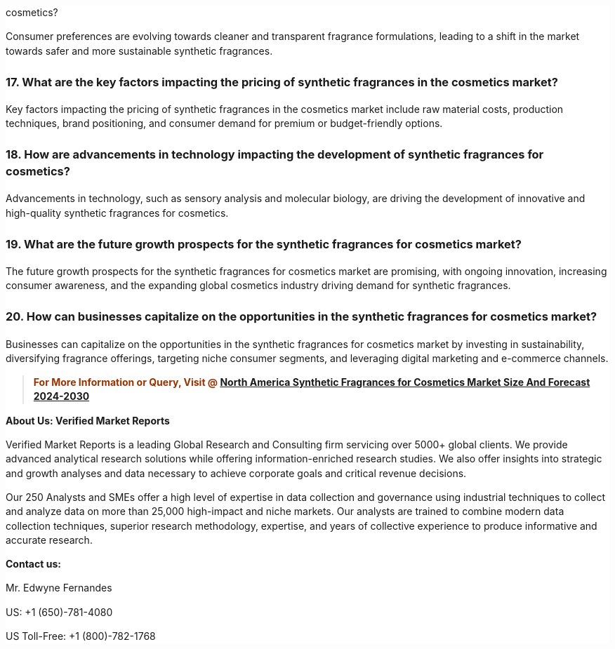 cosmetics?</div><div></h3><p>Consumer preferences are evolving towards cleaner and transparent fragrance formulations, leading to a shift in the market towards safer and more sustainable synthetic fragrances.</p><h3>17. What are the key factors impacting the pricing of synthetic fragrances in the cosmetics market?</div><div></h3><p>Key factors impacting the pricing of synthetic fragrances in the cosmetics market include raw material costs, production techniques, brand positioning, and consumer demand for premium or budget-friendly options.</p><h3>18. How are advancements in technology impacting the development of synthetic fragrances for cosmetics?</div><div></h3><p>Advancements in technology, such as sensory analysis and molecular biology, are driving the development of innovative and high-quality synthetic fragrances for cosmetics.</p><h3>19. What are the future growth prospects for the synthetic fragrances for cosmetics market?</div><div></h3><p>The future growth prospects for the synthetic fragrances for cosmetics market are promising, with ongoing innovation, increasing consumer awareness, and the expanding global cosmetics industry driving demand for synthetic fragrances.</p><h3>20. How can businesses capitalize on the opportunities in the synthetic fragrances for cosmetics market?</div><div></h3><p>Businesses can capitalize on the opportunities in the synthetic fragrances for cosmetics market by investing in sustainability, diversifying fragrance offerings, targeting niche consumer segments, and leveraging digital marketing and e-commerce channels.</p></body></html></p><blockquote><p><span style="color: #993300;"><strong>For More Information or Query, Visit @ <a href="https://www.verifiedmarketreports.com/product/synthetic-fragrances-for-cosmetics-market/">North America Synthetic Fragrances for Cosmetics Market Size And Forecast 2024-2030</a></strong></span></p></blockquote><p><strong>About Us: Verified Market Reports</strong></p><p>Verified Market Reports is a leading Global Research and Consulting firm servicing over 5000+ global clients. We provide advanced analytical research solutions while offering information-enriched research studies. We also offer insights into strategic and growth analyses and data necessary to achieve corporate goals and critical revenue decisions.</p><p>Our 250 Analysts and SMEs offer a high level of expertise in data collection and governance using industrial techniques to collect and analyze data on more than 25,000 high-impact and niche markets. Our analysts are trained to combine modern data collection techniques, superior research methodology, expertise, and years of collective experience to produce informative and accurate research.</p><p><strong>Contact us:</strong></p><p>Mr. Edwyne Fernandes</p><p>US: +1 (650)-781-4080</p><p>US Toll-Free: +1 (800)-782-1768</p>
